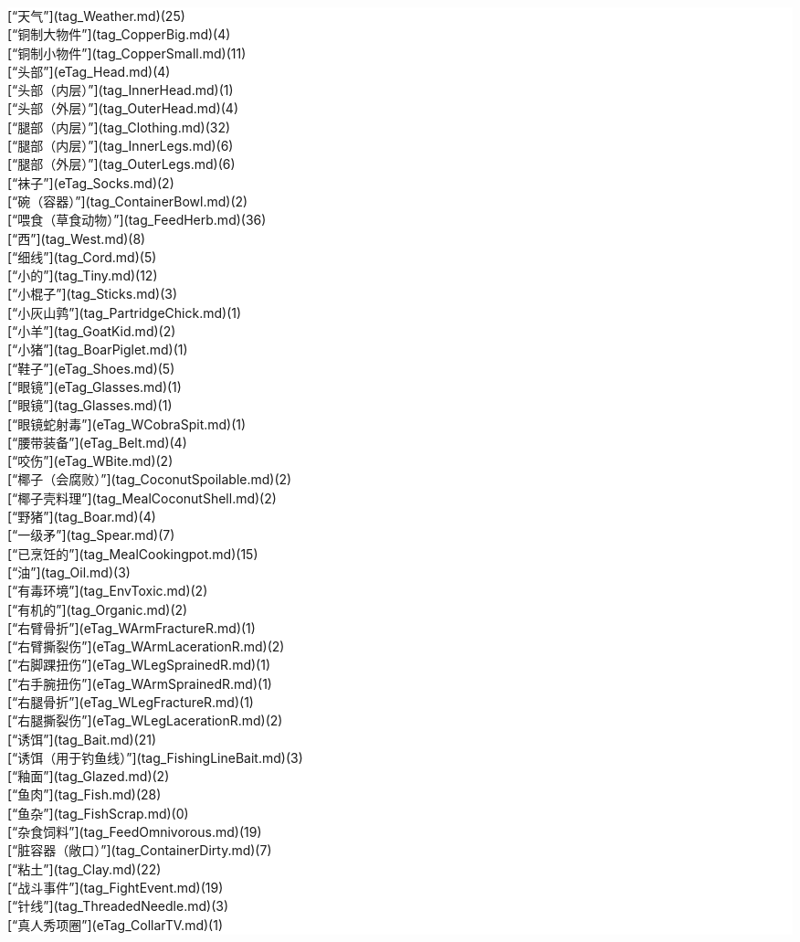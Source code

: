 <div class="gamedatalist" style="text-align:left;min-width:150px;min-height:0px;">[“天气”](tag_Weather.md)(25)</div><div class="gamedatalist" style="text-align:left;min-width:150px;min-height:0px;">[“铜制大物件”](tag_CopperBig.md)(4)</div><div class="gamedatalist" style="text-align:left;min-width:150px;min-height:0px;">[“铜制小物件”](tag_CopperSmall.md)(11)</div><div class="gamedatalist" style="text-align:left;min-width:150px;min-height:0px;">[“头部”](eTag_Head.md)(4)</div><div class="gamedatalist" style="text-align:left;min-width:150px;min-height:0px;">[“头部（内层）”](tag_InnerHead.md)(1)</div><div class="gamedatalist" style="text-align:left;min-width:150px;min-height:0px;">[“头部（外层）”](tag_OuterHead.md)(4)</div><div class="gamedatalist" style="text-align:left;min-width:150px;min-height:0px;">[“腿部（内层）”](tag_Clothing.md)(32)</div><div class="gamedatalist" style="text-align:left;min-width:150px;min-height:0px;">[“腿部（内层）”](tag_InnerLegs.md)(6)</div><div class="gamedatalist" style="text-align:left;min-width:150px;min-height:0px;">[“腿部（外层）”](tag_OuterLegs.md)(6)</div><div class="gamedatalist" style="text-align:left;min-width:150px;min-height:0px;">[“袜子”](eTag_Socks.md)(2)</div><div class="gamedatalist" style="text-align:left;min-width:150px;min-height:0px;">[“碗（容器）”](tag_ContainerBowl.md)(2)</div><div class="gamedatalist" style="text-align:left;min-width:150px;min-height:0px;">[“喂食（草食动物）”](tag_FeedHerb.md)(36)</div><div class="gamedatalist" style="text-align:left;min-width:150px;min-height:0px;">[“西”](tag_West.md)(8)</div><div class="gamedatalist" style="text-align:left;min-width:150px;min-height:0px;">[“细线”](tag_Cord.md)(5)</div><div class="gamedatalist" style="text-align:left;min-width:150px;min-height:0px;">[“小的”](tag_Tiny.md)(12)</div><div class="gamedatalist" style="text-align:left;min-width:150px;min-height:0px;">[“小棍子”](tag_Sticks.md)(3)</div><div class="gamedatalist" style="text-align:left;min-width:150px;min-height:0px;">[“小灰山鹑”](tag_PartridgeChick.md)(1)</div><div class="gamedatalist" style="text-align:left;min-width:150px;min-height:0px;">[“小羊”](tag_GoatKid.md)(2)</div><div class="gamedatalist" style="text-align:left;min-width:150px;min-height:0px;">[“小猪”](tag_BoarPiglet.md)(1)</div><div class="gamedatalist" style="text-align:left;min-width:150px;min-height:0px;">[“鞋子”](eTag_Shoes.md)(5)</div><div class="gamedatalist" style="text-align:left;min-width:150px;min-height:0px;">[“眼镜”](eTag_Glasses.md)(1)</div><div class="gamedatalist" style="text-align:left;min-width:150px;min-height:0px;">[“眼镜”](tag_Glasses.md)(1)</div><div class="gamedatalist" style="text-align:left;min-width:150px;min-height:0px;">[“眼镜蛇射毒”](eTag_WCobraSpit.md)(1)</div><div class="gamedatalist" style="text-align:left;min-width:150px;min-height:0px;">[“腰带装备”](eTag_Belt.md)(4)</div><div class="gamedatalist" style="text-align:left;min-width:150px;min-height:0px;">[“咬伤”](eTag_WBite.md)(2)</div><div class="gamedatalist" style="text-align:left;min-width:150px;min-height:0px;">[“椰子（会腐败）”](tag_CoconutSpoilable.md)(2)</div><div class="gamedatalist" style="text-align:left;min-width:150px;min-height:0px;">[“椰子壳料理”](tag_MealCoconutShell.md)(2)</div><div class="gamedatalist" style="text-align:left;min-width:150px;min-height:0px;">[“野猪”](tag_Boar.md)(4)</div><div class="gamedatalist" style="text-align:left;min-width:150px;min-height:0px;">[“一级矛”](tag_Spear.md)(7)</div><div class="gamedatalist" style="text-align:left;min-width:150px;min-height:0px;">[“已烹饪的”](tag_MealCookingpot.md)(15)</div><div class="gamedatalist" style="text-align:left;min-width:150px;min-height:0px;">[“油”](tag_Oil.md)(3)</div><div class="gamedatalist" style="text-align:left;min-width:150px;min-height:0px;">[“有毒环境”](tag_EnvToxic.md)(2)</div><div class="gamedatalist" style="text-align:left;min-width:150px;min-height:0px;">[“有机的”](tag_Organic.md)(2)</div><div class="gamedatalist" style="text-align:left;min-width:150px;min-height:0px;">[“右臂骨折”](eTag_WArmFractureR.md)(1)</div><div class="gamedatalist" style="text-align:left;min-width:150px;min-height:0px;">[“右臂撕裂伤”](eTag_WArmLacerationR.md)(2)</div><div class="gamedatalist" style="text-align:left;min-width:150px;min-height:0px;">[“右脚踝扭伤”](eTag_WLegSprainedR.md)(1)</div><div class="gamedatalist" style="text-align:left;min-width:150px;min-height:0px;">[“右手腕扭伤”](eTag_WArmSprainedR.md)(1)</div><div class="gamedatalist" style="text-align:left;min-width:150px;min-height:0px;">[“右腿骨折”](eTag_WLegFractureR.md)(1)</div><div class="gamedatalist" style="text-align:left;min-width:150px;min-height:0px;">[“右腿撕裂伤”](eTag_WLegLacerationR.md)(2)</div><div class="gamedatalist" style="text-align:left;min-width:150px;min-height:0px;">[“诱饵”](tag_Bait.md)(21)</div><div class="gamedatalist" style="text-align:left;min-width:150px;min-height:0px;">[“诱饵（用于钓鱼线）”](tag_FishingLineBait.md)(3)</div><div class="gamedatalist" style="text-align:left;min-width:150px;min-height:0px;">[“釉面”](tag_Glazed.md)(2)</div><div class="gamedatalist" style="text-align:left;min-width:150px;min-height:0px;">[“鱼肉”](tag_Fish.md)(28)</div><div class="gamedatalist" style="text-align:left;min-width:150px;min-height:0px;">[“鱼杂”](tag_FishScrap.md)(0)</div><div class="gamedatalist" style="text-align:left;min-width:150px;min-height:0px;">[“杂食饲料”](tag_FeedOmnivorous.md)(19)</div><div class="gamedatalist" style="text-align:left;min-width:150px;min-height:0px;">[“脏容器（敞口）”](tag_ContainerDirty.md)(7)</div><div class="gamedatalist" style="text-align:left;min-width:150px;min-height:0px;">[“粘土”](tag_Clay.md)(22)</div><div class="gamedatalist" style="text-align:left;min-width:150px;min-height:0px;">[“战斗事件”](tag_FightEvent.md)(19)</div><div class="gamedatalist" style="text-align:left;min-width:150px;min-height:0px;">[“针线”](tag_ThreadedNeedle.md)(3)</div><div class="gamedatalist" style="text-align:left;min-width:150px;min-height:0px;">[“真人秀项圈”](eTag_CollarTV.md)(1)</div>